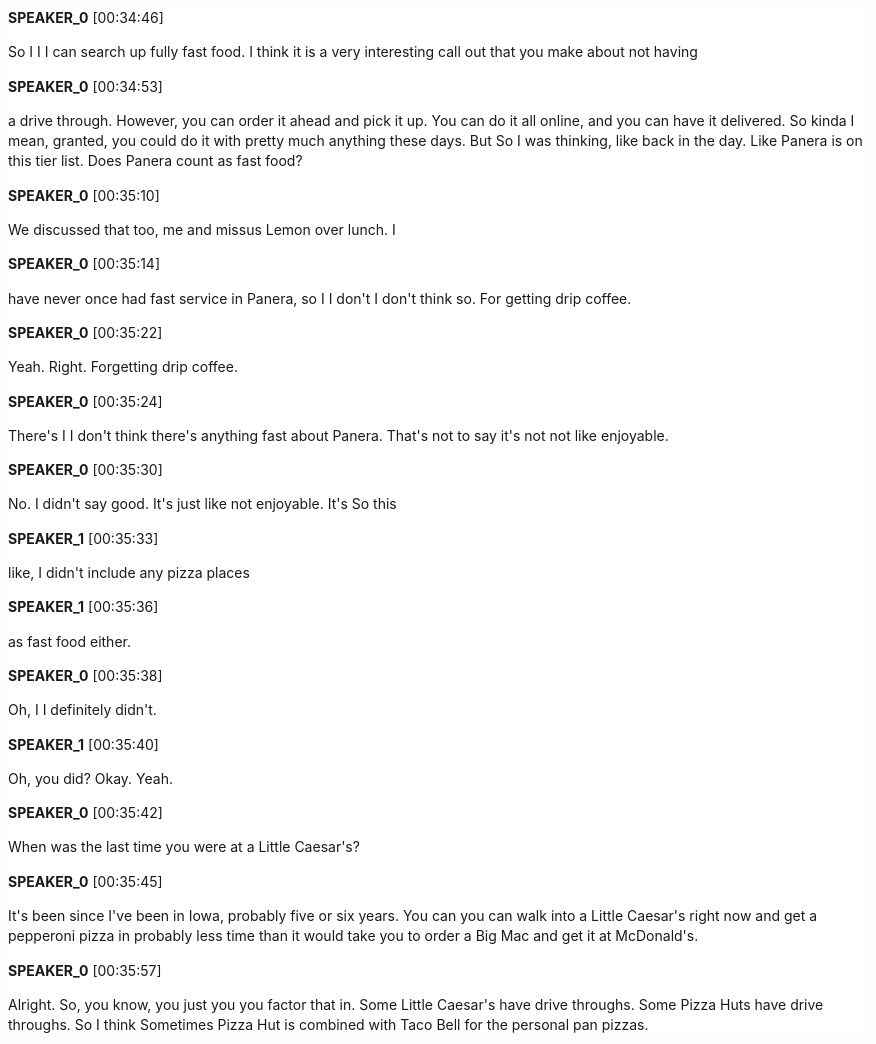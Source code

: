 **SPEAKER_0** [00:34:46]

So I I I can search up fully fast food. I think it is a very interesting call out that you make about not having

**SPEAKER_0** [00:34:53]

a drive through. However, you can order it ahead and pick it up. You can do it all online, and you can have it delivered. So kinda I mean, granted, you could do it with pretty much anything these days. But So I was thinking, like back in the day. Like Panera is on this tier list. Does Panera count as fast food?

**SPEAKER_0** [00:35:10]

We discussed that too, me and missus Lemon over lunch. I

**SPEAKER_0** [00:35:14]

have never once had fast service in Panera, so I I don't I don't think so. For getting drip coffee.

**SPEAKER_0** [00:35:22]

Yeah. Right. Forgetting drip coffee.

**SPEAKER_0** [00:35:24]

There's I I don't think there's anything fast about Panera. That's not to say it's not not like enjoyable.

**SPEAKER_0** [00:35:30]

No. I didn't say good. It's just like not enjoyable. It's So this

**SPEAKER_1** [00:35:33]

like, I didn't include any pizza places

**SPEAKER_1** [00:35:36]

as fast food either.

**SPEAKER_0** [00:35:38]

Oh, I I definitely didn't.

**SPEAKER_1** [00:35:40]

Oh, you did? Okay. Yeah.

**SPEAKER_0** [00:35:42]

When was the last time you were at a Little Caesar's?

**SPEAKER_0** [00:35:45]

It's been since I've been in Iowa, probably five or six years. You can you can walk into a Little Caesar's right now and get a pepperoni pizza in probably less time than it would take you to order a Big Mac and get it at McDonald's.

**SPEAKER_0** [00:35:57]

Alright. So, you know, you just you you factor that in. Some Little Caesar's have drive throughs. Some Pizza Huts have drive throughs. So I think Sometimes Pizza Hut is combined with Taco Bell for the personal pan pizzas.
